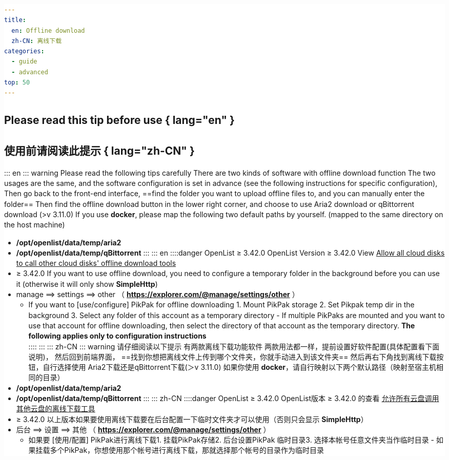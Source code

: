 ```yaml
---
title:
  en: Offline download
  zh-CN: 离线下载
categories:
  - guide
  - advanced
top: 50
---
```


## **Please read this tip before use** { lang="en" }

## **使用前请阅读此提示** { lang="zh-CN" }

::: en
::: warning Please read the following tips carefully
There are two kinds of software with offline download function
The two usages are the same, and the software configuration is set in advance (see the following instructions for specific configuration),
Then go back to the front-end interface, ==find the folder you want to upload offline files to, and you can manually enter the folder==
Then find the offline download button in the lower right corner, and choose to use Aria2 download or qBittorrent download (>v 3.11.0)
If you use **docker**, please map the following two default paths by yourself. (mapped to the same directory on the host machine)

- **/opt/openlist/data/temp/aria2**
- **/opt/openlist/data/temp/qBittorrent**
  :::
  ::: en
  ::::danger OpenList ≥ 3.42.0
  OpenList Version ≥ 3.42.0 View [Allow all cloud disks to call other cloud disks' offline download tools](../../config/other.md)
- ≥ 3.42.0 If you want to use offline download, you need to configure a temporary folder in the background before you can use it (otherwise it will only show **SimpleHttp**)
- manage ==> settings ==> other （ **https://explorer.com/@manage/settings/other** ）
  - If you want to [use/configure] PikPak for offline downloading 1. Mount PikPak storage 2. Set Pikpak temp dir in the background 3. Select any folder of this account as a temporary directory - If multiple PikPaks are mounted and you want to use that account for offline downloading, then select the directory of that account as the temporary directory.
    **The following applies only to configuration instructions**
    <br/>
    ::::
    :::
    ::: zh-CN
    ::: warning 请仔细阅读以下提示
    有两款离线下载功能软件
    两款用法都一样，提前设置好软件配置(具体配置看下面说明)，
    然后回到前端界面， ==找到你想把离线文件上传到哪个文件夹，你就手动进入到该文件夹==
    然后再右下角找到离线下载按钮，自行选择使用 Aria2下载还是qBittorrent下载(＞v 3.11.0)
    如果你使用 **docker**，请自行映射以下两个默认路径（映射至宿主机相同的目录）
- **/opt/openlist/data/temp/aria2**
- **/opt/openlist/data/temp/qBittorrent**
  :::
  ::: zh-CN
  ::::danger OpenList ≥ 3.42.0
  OpenList版本 ≥ 3.42.0 的查看 [允许所有云盘调用其他云盘的离线下载工具](../../config/other.md)
- ≥ 3.42.0 以上版本如果要使用离线下载要在后台配置一下临时文件夹才可以使用（否则只会显示 **SimpleHttp**）
- 后台 ==> 设置 ==> 其他 （ **https://explorer.com/@manage/settings/other** ）
  - 如果要 [使用/配置] PikPak进行离线下载1. 挂载PikPak存储2. 后台设置PikPak 临时目录3. 选择本帐号任意文件夹当作临时目录 - 如果挂载多个PikPak，你想使用那个帐号进行离线下载，那就选择那个帐号的目录作为临时目录
